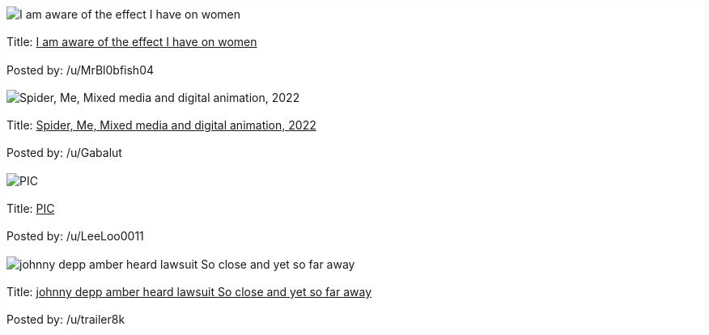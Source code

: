 <div class="card">
  <div class="card-image">
    <img class="post-img" src="https://i.redd.it/veebt04tg4391.gif" alt="I am aware of the effect I have on women" title="I am aware of the effect I have on women" />
  </div>
  <div class="card-content">
    <div class="media">
      <div class="media-content">
        <p class="title is-4">
           Title: <a href="https://www.reddit.com/r/memes/comments/v2ywnx/i_am_aware_of_the_effect_i_have_on_women/">I am aware of the effect I have on women</a>
        </p>
        <p class="subtitle is-4">Posted by: /u/MrBl0bfish04</p>
      </div>
    </div>
  </div>
</div>

<div class="card">
  <div class="card-image">
    <img class="post-img" src="https://i.redd.it/3lwqxfeut0391.gif" alt="Spider, Me, Mixed media and digital animation, 2022" title="Spider, Me, Mixed media and digital animation, 2022" />
  </div>
  <div class="card-content">
    <div class="media">
      <div class="media-content">
        <p class="title is-4">
           Title: <a href="https://www.reddit.com/r/Art/comments/v2ihcj/spider_me_mixed_media_and_digital_animation_2022/">Spider, Me, Mixed media and digital animation, 2022</a>
        </p>
        <p class="subtitle is-4">Posted by: /u/Gabalut</p>
      </div>
    </div>
  </div>
</div>

<div class="card">
  <div class="card-image">
    <img class="post-img" src="https://i.redd.it/uctt44edjk291.jpg" alt="PIC" title="PIC" />
  </div>
  <div class="card-content">
    <div class="media">
      <div class="media-content">
        <p class="title is-4">
           Title: <a href="https://www.reddit.com/r/nocontextpics/comments/v0v1x9/pic/">PIC</a>
        </p>
        <p class="subtitle is-4">Posted by: /u/LeeLoo0011</p>
      </div>
    </div>
  </div>
</div>

<div class="card">
  <div class="card-image">
    <img class="post-img" src="https://i.redd.it/onnzcq5fl3391.jpg" alt="johnny depp amber heard lawsuit So close and yet so far away" title="johnny depp amber heard lawsuit So close and yet so far away" />
  </div>
  <div class="card-content">
    <div class="media">
      <div class="media-content">
        <p class="title is-4">
           Title: <a href="https://www.reddit.com/r/Funnypics/comments/v2vdg5/johnny_depp_amber_heard_lawsuit_so_close_and_yet/">johnny depp amber heard lawsuit So close and yet so far away</a>
        </p>
        <p class="subtitle is-4">Posted by: /u/trailer8k</p>